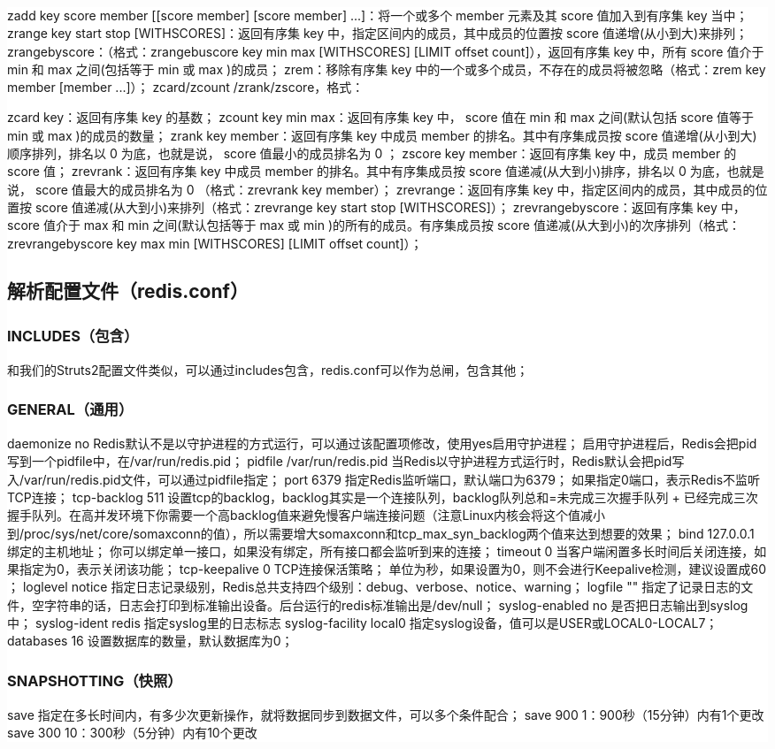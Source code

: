 zadd key score member [[score member] [score member] ...]：将一个或多个 member 元素及其 score 值加入到有序集 key 当中；
zrange key start stop [WITHSCORES]：返回有序集 key 中，指定区间内的成员，其中成员的位置按 score 值递增(从小到大)来排列；
zrangebyscore：（格式：zrangebuscore key min max [WITHSCORES] [LIMIT offset count]），返回有序集 key 中，所有 score 值介于 min 和 max 之间(包括等于 min 或 max )的成员；
zrem：移除有序集 key 中的一个或多个成员，不存在的成员将被忽略（格式：zrem key member [member ...]）；
zcard/zcount /zrank/zscore，格式：

zcard key：返回有序集 key 的基数；
zcount key min max：返回有序集 key 中， score 值在 min 和 max 之间(默认包括 score 值等于 min 或 max )的成员的数量；
zrank key member：返回有序集 key 中成员 member 的排名。其中有序集成员按 score 值递增(从小到大)顺序排列，排名以 0 为底，也就是说， score 值最小的成员排名为 0 ；
zscore key member：返回有序集 key 中，成员 member 的 score 值；
zrevrank：返回有序集 key 中成员 member 的排名。其中有序集成员按 score 值递减(从大到小)排序，排名以 0 为底，也就是说， score 值最大的成员排名为 0 （格式：zrevrank key member）；
zrevrange：返回有序集 key 中，指定区间内的成员，其中成员的位置按 score 值递减(从大到小)来排列（格式：zrevrange key start stop [WITHSCORES]）；
zrevrangebyscore：返回有序集 key 中， score 值介于 max 和 min 之间(默认包括等于 max 或 min )的所有的成员。有序集成员按 score 值递减(从大到小)的次序排列（格式：zrevrangebyscore key max min [WITHSCORES] [LIMIT offset count]）；



## 解析配置文件（redis.conf）

### INCLUDES（包含） ###
和我们的Struts2配置文件类似，可以通过includes包含，redis.conf可以作为总闸，包含其他；

### GENERAL（通用） ###
daemonize no
Redis默认不是以守护进程的方式运行，可以通过该配置项修改，使用yes启用守护进程；
启用守护进程后，Redis会把pid写到一个pidfile中，在/var/run/redis.pid；
pidfile /var/run/redis.pid
当Redis以守护进程方式运行时，Redis默认会把pid写入/var/run/redis.pid文件，可以通过pidfile指定；
port 6379
指定Redis监听端口，默认端口为6379；
如果指定0端口，表示Redis不监听TCP连接；
tcp-backlog 511
设置tcp的backlog，backlog其实是一个连接队列，backlog队列总和=未完成三次握手队列 + 已经完成三次握手队列。在高并发环境下你需要一个高backlog值来避免慢客户端连接问题（注意Linux内核会将这个值减小到/proc/sys/net/core/somaxconn的值），所以需要增大somaxconn和tcp_max_syn_backlog两个值来达到想要的效果；
bind 127.0.0.1
绑定的主机地址；
你可以绑定单一接口，如果没有绑定，所有接口都会监听到来的连接；
timeout 0
当客户端闲置多长时间后关闭连接，如果指定为0，表示关闭该功能；
tcp-keepalive 0
TCP连接保活策略；
单位为秒，如果设置为0，则不会进行Keepalive检测，建议设置成60 ；
loglevel notice
指定日志记录级别，Redis总共支持四个级别：debug、verbose、notice、warning；
logfile ""
指定了记录日志的文件，空字符串的话，日志会打印到标准输出设备。后台运行的redis标准输出是/dev/null；
syslog-enabled no
是否把日志输出到syslog中；
syslog-ident redis
指定syslog里的日志标志
syslog-facility local0
指定syslog设备，值可以是USER或LOCAL0-LOCAL7；
databases 16
设置数据库的数量，默认数据库为0；
### SNAPSHOTTING（快照） ###
save
指定在多长时间内，有多少次更新操作，就将数据同步到数据文件，可以多个条件配合；
save 900 1：900秒（15分钟）内有1个更改
save 300 10：300秒（5分钟）内有10个更改